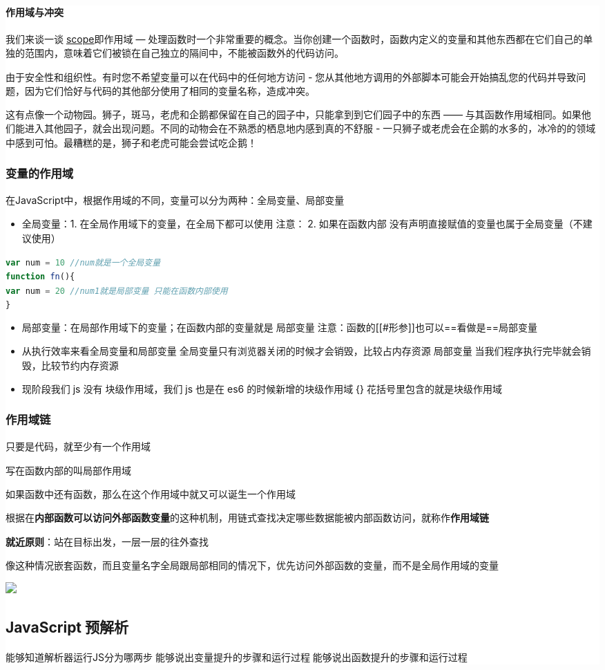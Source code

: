 #### 作用域与冲突
我们来谈一谈 [scope](https://developer.mozilla.org/zh-CN/docs/Glossary/Scope)即作用域 — 处理函数时一个非常重要的概念。当你创建一个函数时，函数内定义的变量和其他东西都在它们自己的单独的范围内，意味着它们被锁在自己独立的隔间中，不能被函数外的代码访问。

由于安全性和组织性。有时您不希望变量可以在代码中的任何地方访问 - 您从其他地方调用的外部脚本可能会开始搞乱您的代码并导致问题，因为它们恰好与代码的其他部分使用了相同的变量名称，造成冲突。

这有点像一个动物园。狮子，斑马，老虎和企鹅都保留在自己的园子中，只能拿到到它们园子中的东西 —— 与其函数作用域相同。如果他们能进入其他园子，就会出现问题。不同的动物会在不熟悉的栖息地内感到真的不舒服 - 一只狮子或老虎会在企鹅的水多的，冰冷的的领域中感到可怕。最糟糕的是，狮子和老虎可能会尝试吃企鹅！

### 变量的作用域

在JavaScript中，根据作用域的不同，变量可以分为两种：全局变量、局部变量

- 全局变量：1. 在全局作用域下的变量，在全局下都可以使用
注意： 2. 如果在函数内部 没有声明直接赋值的变量也属于全局变量（不建议使用）

```js
var num = 10 //num就是一个全局变量
function fn(){
var num = 20 //num1就是局部变量 只能在函数内部使用
}
```


- 局部变量：在局部作用域下的变量；在函数内部的变量就是 局部变量
注意：函数的[[#形参]]也可以==看做是==局部变量

- 从执行效率来看全局变量和局部变量
	全局变量只有浏览器关闭的时候才会销毁，比较占内存资源
	局部变量 当我们程序执行完毕就会销毁，比较节约内存资源

- 现阶段我们 js 没有 块级作用域，我们 js 也是在 es6 的时候新增的块级作用域
	{} 花括号里包含的就是块级作用域


### 作用域链

只要是代码，就至少有一个作用域

写在函数内部的叫局部作用域

如果函数中还有函数，那么在这个作用域中就又可以诞生一个作用域

根据在**内部函数可以访问外部函数变量**的这种机制，用链式查找决定哪些数据能被内部函数访问，就称作**作用域链**

**就近原则**：站在目标出发，一层一层的往外查找

像这种情况嵌套函数，而且变量名字全局跟局部相同的情况下，优先访问外部函数的变量，而不是全局作用域的变量



![](https://picture-guan.oss-cn-hangzhou.aliyuncs.com/20220818224113.png)

## JavaScript 预解析
能够知道解析器运行JS分为哪两步
能够说出变量提升的步骤和运行过程
能够说出函数提升的步骤和运行过程
